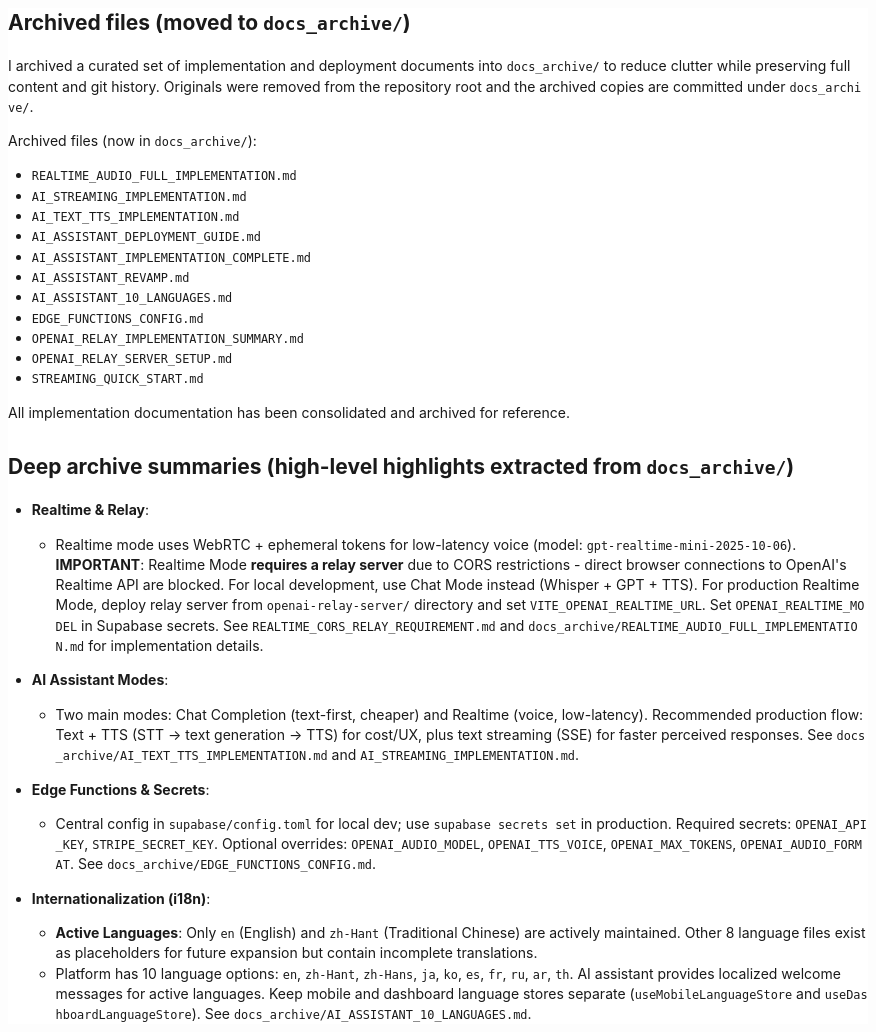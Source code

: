 ## Archived files (moved to `docs_archive/`)

I archived a curated set of implementation and deployment documents into `docs_archive/` to reduce clutter while preserving full content and git history. Originals were removed from the repository root and the archived copies are committed under `docs_archive/`.

Archived files (now in `docs_archive/`):

- `REALTIME_AUDIO_FULL_IMPLEMENTATION.md`
- `AI_STREAMING_IMPLEMENTATION.md`
- `AI_TEXT_TTS_IMPLEMENTATION.md`
- `AI_ASSISTANT_DEPLOYMENT_GUIDE.md`
- `AI_ASSISTANT_IMPLEMENTATION_COMPLETE.md`
- `AI_ASSISTANT_REVAMP.md`
- `AI_ASSISTANT_10_LANGUAGES.md`
- `EDGE_FUNCTIONS_CONFIG.md`
- `OPENAI_RELAY_IMPLEMENTATION_SUMMARY.md`
- `OPENAI_RELAY_SERVER_SETUP.md`
- `STREAMING_QUICK_START.md`

All implementation documentation has been consolidated and archived for reference.

## Deep archive summaries (high-level highlights extracted from `docs_archive/`)

- **Realtime & Relay**:
  - Realtime mode uses WebRTC + ephemeral tokens for low-latency voice (model: `gpt-realtime-mini-2025-10-06`). **IMPORTANT**: Realtime Mode **requires a relay server** due to CORS restrictions - direct browser connections to OpenAI's Realtime API are blocked. For local development, use Chat Mode instead (Whisper + GPT + TTS). For production Realtime Mode, deploy relay server from `openai-relay-server/` directory and set `VITE_OPENAI_REALTIME_URL`. Set `OPENAI_REALTIME_MODEL` in Supabase secrets. See `REALTIME_CORS_RELAY_REQUIREMENT.md` and `docs_archive/REALTIME_AUDIO_FULL_IMPLEMENTATION.md` for implementation details.

- **AI Assistant Modes**:
  - Two main modes: Chat Completion (text-first, cheaper) and Realtime (voice, low-latency). Recommended production flow: Text + TTS (STT → text generation → TTS) for cost/UX, plus text streaming (SSE) for faster perceived responses. See `docs_archive/AI_TEXT_TTS_IMPLEMENTATION.md` and `AI_STREAMING_IMPLEMENTATION.md`.

- **Edge Functions & Secrets**:
  - Central config in `supabase/config.toml` for local dev; use `supabase secrets set` in production. Required secrets: `OPENAI_API_KEY`, `STRIPE_SECRET_KEY`. Optional overrides: `OPENAI_AUDIO_MODEL`, `OPENAI_TTS_VOICE`, `OPENAI_MAX_TOKENS`, `OPENAI_AUDIO_FORMAT`. See `docs_archive/EDGE_FUNCTIONS_CONFIG.md`.

- **Internationalization (i18n)**:
  - **Active Languages**: Only `en` (English) and `zh-Hant` (Traditional Chinese) are actively maintained. Other 8 language files exist as placeholders for future expansion but contain incomplete translations.
  - Platform has 10 language options: `en`, `zh-Hant`, `zh-Hans`, `ja`, `ko`, `es`, `fr`, `ru`, `ar`, `th`. AI assistant provides localized welcome messages for active languages. Keep mobile and dashboard language stores separate (`useMobileLanguageStore` and `useDashboardLanguageStore`). See `docs_archive/AI_ASSISTANT_10_LANGUAGES.md`.
